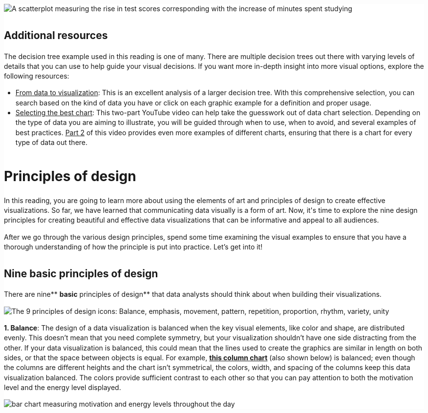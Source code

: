![A scatterplot measuring the rise in test scores corresponding with the increase of minutes spent studying](https://d3c33hcgiwev3.cloudfront.net/imageAssetProxy.v1/s3R2A0spTg-0dgNLKe4Paw_b5332baafd9346bb8d1311bbda388d5d_Screen-Shot-2021-03-02-at-10.50.39-AM.png?expiry=1750982400000&hmac=6oB-t7tuGdDpbceNvj1OHsxQgsnAqytz-_gguBJiyWA)

## Additional resources

The decision tree example used in this reading is one of many. There are multiple decision trees out there with varying levels of details that you can use to help guide your visual decisions. If you want more in-depth insight into more visual options, explore the following resources:

* [From data to visualization](https://www.data-to-viz.com/ "From Data to Visualization"): This is an excellent analysis of a larger decision tree. With this comprehensive selection, you can search based on the kind of data you have or click on each  graphic example for a definition and proper usage.
* [Selecting the best chart](https://www.youtube.com/watch?v=C07k0euBpr8 "Selecting the best chart"): This two-part YouTube video can help take the guesswork out of data chart selection. Depending on the type of data you are aiming to illustrate, you will be guided through when to use, when to avoid, and several examples of best practices. [Part 2](https://www.youtube.com/watch?v=qGaIB-bRn-A "Part 2") of this video provides even more examples of different charts, ensuring that there is a chart for every type of data out there.


# Principles of design

In this reading, you are going to learn more about using the elements of art and principles of design to create effective visualizations. So far, we have learned that communicating data visually is a form of art. Now, it's time to explore the nine design principles for creating beautiful and effective data visualizations that can be informative and appeal to all audiences.

After we go through the various design principles, spend some time examining the visual examples to ensure that you have a thorough understanding of how the principle is put into practice. Let’s get into it!

## Nine basic principles of design

There are nine** **basic** principles of design** that data analysts should think about when building their visualizations.

![The 9 principles of design icons: Balance, emphasis, movement, pattern, repetition, proportion, rhythm, variety, unity](https://d3c33hcgiwev3.cloudfront.net/imageAssetProxy.v1/mn0oQGvPS2K9KEBrz8tidQ_a674eeba5224451db6df1c973e41d44b_Screen-Shot-2021-02-26-at-3.20.16-PM.png?expiry=1750982400000&hmac=TVU07aEGQSexPwNR5t6Xa4JeMeVLbIhw_gazJq0caIM)

**1. Balance**: The design of a data visualization is balanced when the key visual elements, like color and shape, are distributed evenly. This doesn’t mean that you need complete symmetry, but your visualization shouldn’t have one side distracting from the other. If your data visualization is balanced, this could mean that the lines used to create the graphics are similar in length on both sides, or that the space between objects is equal. For example, [**this column chart**](https://developers.google.com/chart/interactive/docs/gallery/columnchart "this column chart") (also shown below) is balanced; even though the columns are different heights and the chart isn’t symmetrical, the colors, width, and spacing of the columns keep this data visualization balanced. The colors provide sufficient contrast to each other so that you can pay attention to both the motivation level and the energy level displayed.

![bar chart measuring motivation and energy levels throughout the day](https://d3c33hcgiwev3.cloudfront.net/imageAssetProxy.v1/bqmDqhCfRJipg6oQn0SYBw_d6d283ffacab4c5a83a484cb5e6ac4ac_Screen-Shot-2021-02-28-at-4.11.09-PM.png?expiry=1750982400000&hmac=o91eWxQZvfSeCozyncE2HtSQ4rNKWBOeRGrOa349s28)
